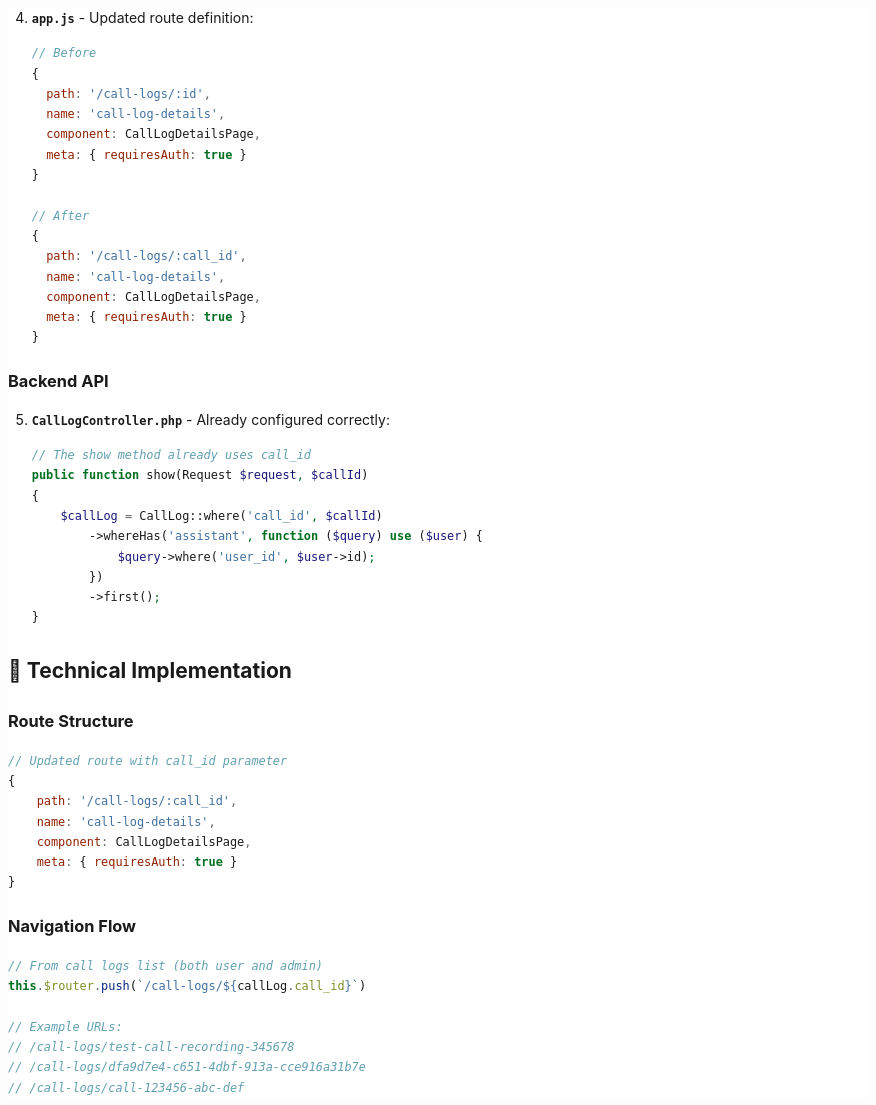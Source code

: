 4. **`app.js`** - Updated route definition:
   ```javascript
   // Before
   {
     path: '/call-logs/:id',
     name: 'call-log-details',
     component: CallLogDetailsPage,
     meta: { requiresAuth: true }
   }
   
   // After
   {
     path: '/call-logs/:call_id',
     name: 'call-log-details', 
     component: CallLogDetailsPage,
     meta: { requiresAuth: true }
   }
   ```

### **Backend API**
5. **`CallLogController.php`** - Already configured correctly:
   ```php
   // The show method already uses call_id
   public function show(Request $request, $callId)
   {
       $callLog = CallLog::where('call_id', $callId)
           ->whereHas('assistant', function ($query) use ($user) {
               $query->where('user_id', $user->id);
           })
           ->first();
   }
   ```

## 🔧 **Technical Implementation**

### **Route Structure**
```javascript
// Updated route with call_id parameter
{
    path: '/call-logs/:call_id',
    name: 'call-log-details',
    component: CallLogDetailsPage,
    meta: { requiresAuth: true }
}
```

### **Navigation Flow**
```javascript
// From call logs list (both user and admin)
this.$router.push(`/call-logs/${callLog.call_id}`)

// Example URLs:
// /call-logs/test-call-recording-345678
// /call-logs/dfa9d7e4-c651-4dbf-913a-cce916a31b7e
// /call-logs/call-123456-abc-def
```
